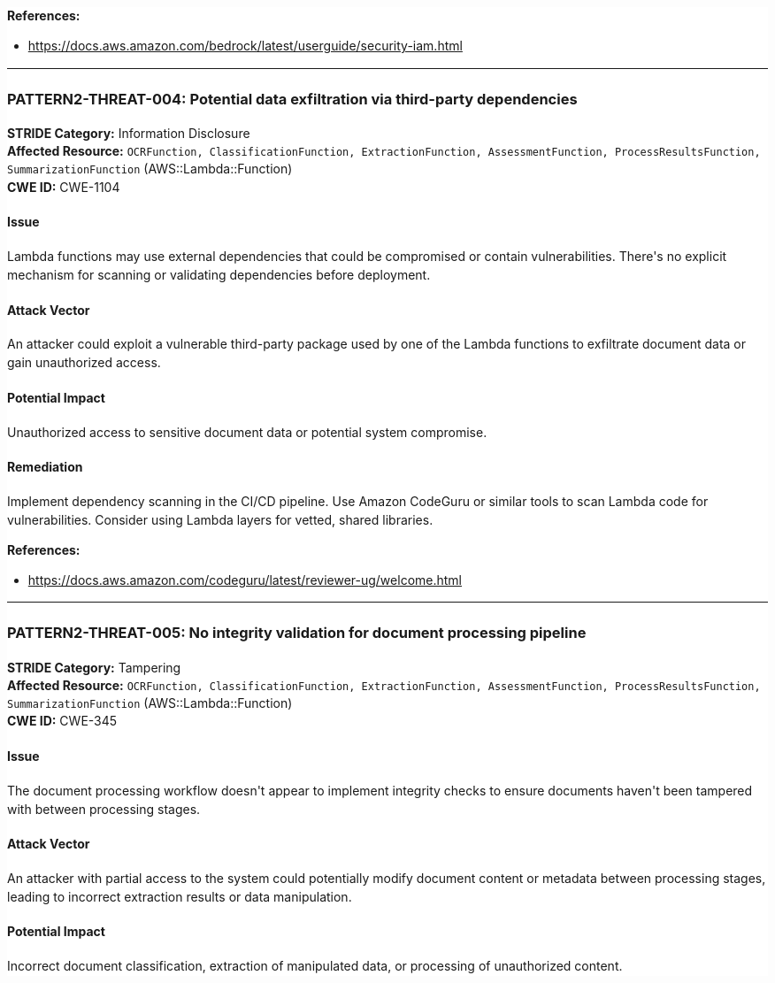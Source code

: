 **References:**
- https://docs.aws.amazon.com/bedrock/latest/userguide/security-iam.html

---

### PATTERN2-THREAT-004: Potential data exfiltration via third-party dependencies

**STRIDE Category:** Information Disclosure  
**Affected Resource:** `OCRFunction, ClassificationFunction, ExtractionFunction, AssessmentFunction, ProcessResultsFunction, SummarizationFunction` (AWS::Lambda::Function)  
**CWE ID:** CWE-1104

#### Issue
Lambda functions may use external dependencies that could be compromised or contain vulnerabilities. There's no explicit mechanism for scanning or validating dependencies before deployment.

#### Attack Vector
An attacker could exploit a vulnerable third-party package used by one of the Lambda functions to exfiltrate document data or gain unauthorized access.

#### Potential Impact
Unauthorized access to sensitive document data or potential system compromise.

#### Remediation
Implement dependency scanning in the CI/CD pipeline. Use Amazon CodeGuru or similar tools to scan Lambda code for vulnerabilities. Consider using Lambda layers for vetted, shared libraries.

**References:**
- https://docs.aws.amazon.com/codeguru/latest/reviewer-ug/welcome.html

---

### PATTERN2-THREAT-005: No integrity validation for document processing pipeline

**STRIDE Category:** Tampering  
**Affected Resource:** `OCRFunction, ClassificationFunction, ExtractionFunction, AssessmentFunction, ProcessResultsFunction, SummarizationFunction` (AWS::Lambda::Function)  
**CWE ID:** CWE-345

#### Issue
The document processing workflow doesn't appear to implement integrity checks to ensure documents haven't been tampered with between processing stages.

#### Attack Vector
An attacker with partial access to the system could potentially modify document content or metadata between processing stages, leading to incorrect extraction results or data manipulation.

#### Potential Impact
Incorrect document classification, extraction of manipulated data, or processing of unauthorized content.
